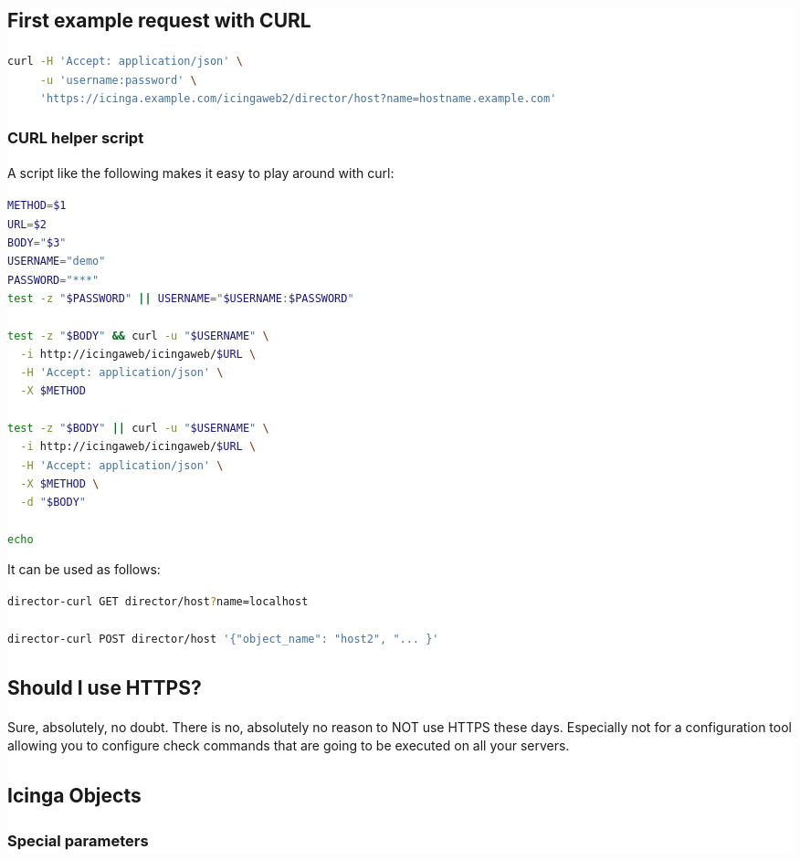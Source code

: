 
First example request with CURL
-------------------------------

```sh
curl -H 'Accept: application/json' \
     -u 'username:password' \
     'https://icinga.example.com/icingaweb2/director/host?name=hostname.example.com'
```

### CURL helper script

A script like the following makes it easy to play around with curl:

```sh
METHOD=$1
URL=$2
BODY="$3"
USERNAME="demo"
PASSWORD="***"
test -z "$PASSWORD" || USERNAME="$USERNAME:$PASSWORD"

test -z "$BODY" && curl -u "$USERNAME" \
  -i http://icingaweb/icingaweb/$URL \
  -H 'Accept: application/json' \
  -X $METHOD

test -z "$BODY" || curl -u "$USERNAME" \
  -i http://icingaweb/icingaweb/$URL \
  -H 'Accept: application/json' \
  -X $METHOD \
  -d "$BODY"

echo
```

It can be used as follows:

```sh
director-curl GET director/host?name=localhost

director-curl POST director/host '{"object_name": "host2", "... }'
```


Should I use HTTPS?
-------------------

Sure, absolutely, no doubt. There is no, absolutely no reason to NOT use
HTTPS these days. Especially not for a configuration tool allowing you to
configure check commands that are going to be executed on all your servers.

Icinga Objects
--------------

### Special parameters

